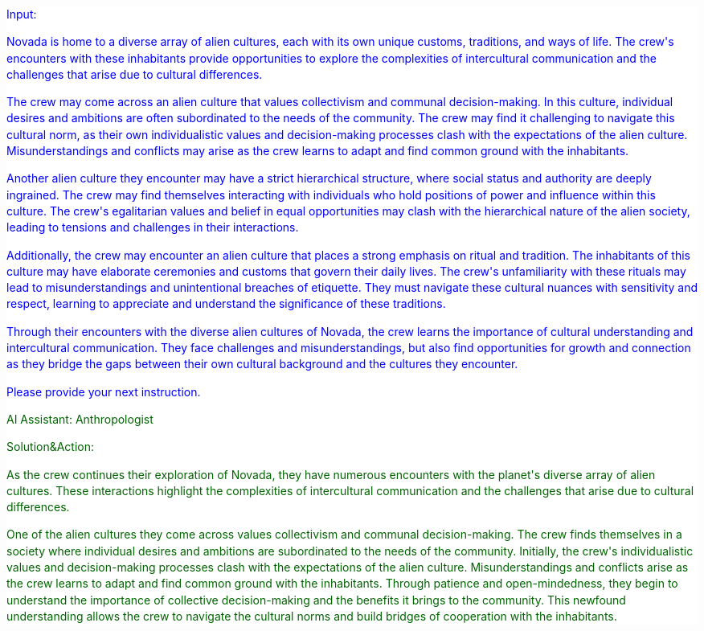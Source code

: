 <span style='color: blue;'>Input:</span>

<span style='color: blue;'>Novada is home to a diverse array of alien cultures, each with its own unique customs, traditions, and ways of life. The crew&#x27;s encounters with these inhabitants provide opportunities to explore the complexities of intercultural communication and the challenges that arise due to cultural differences.</span>


<span style='color: blue;'>The crew may come across an alien culture that values collectivism and communal decision-making. In this culture, individual desires and ambitions are often subordinated to the needs of the community. The crew may find it challenging to navigate this cultural norm, as their own individualistic values and decision-making processes clash with the expectations of the alien culture. Misunderstandings and conflicts may arise as the crew learns to adapt and find common ground with the inhabitants.</span>


<span style='color: blue;'>Another alien culture they encounter may have a strict hierarchical structure, where social status and authority are deeply ingrained. The crew may find themselves interacting with individuals who hold positions of power and influence within this culture. The crew&#x27;s egalitarian values and belief in equal opportunities may clash with the hierarchical nature of the alien society, leading to tensions and challenges in their interactions.</span>


<span style='color: blue;'>Additionally, the crew may encounter an alien culture that places a strong emphasis on ritual and tradition. The inhabitants of this culture may have elaborate ceremonies and customs that govern their daily lives. The crew&#x27;s unfamiliarity with these rituals may lead to misunderstandings and unintentional breaches of etiquette. They must navigate these cultural nuances with sensitivity and respect, learning to appreciate and understand the significance of these traditions.</span>


<span style='color: blue;'>Through their encounters with the diverse alien cultures of Novada, the crew learns the importance of cultural understanding and intercultural communication. They face challenges and misunderstandings, but also find opportunities for growth and connection as they bridge the gaps between their own cultural background and the cultures they encounter.</span>


<span style='color: blue;'>Please provide your next instruction.</span>


<span style='color: darkgreen;'>AI Assistant: Anthropologist</span>


<span style='color: darkgreen;'>Solution&amp;Action:</span>

<span style='color: darkgreen;'>As the crew continues their exploration of Novada, they have numerous encounters with the planet&#x27;s diverse array of alien cultures. These interactions highlight the complexities of intercultural communication and the challenges that arise due to cultural differences.</span>


<span style='color: darkgreen;'>One of the alien cultures they come across values collectivism and communal decision-making. The crew finds themselves in a society where individual desires and ambitions are subordinated to the needs of the community. Initially, the crew&#x27;s individualistic values and decision-making processes clash with the expectations of the alien culture. Misunderstandings and conflicts arise as the crew learns to adapt and find common ground with the inhabitants. Through patience and open-mindedness, they begin to understand the importance of collective decision-making and the benefits it brings to the community. This newfound understanding allows the crew to navigate the cultural norms and build bridges of cooperation with the inhabitants.</span>
